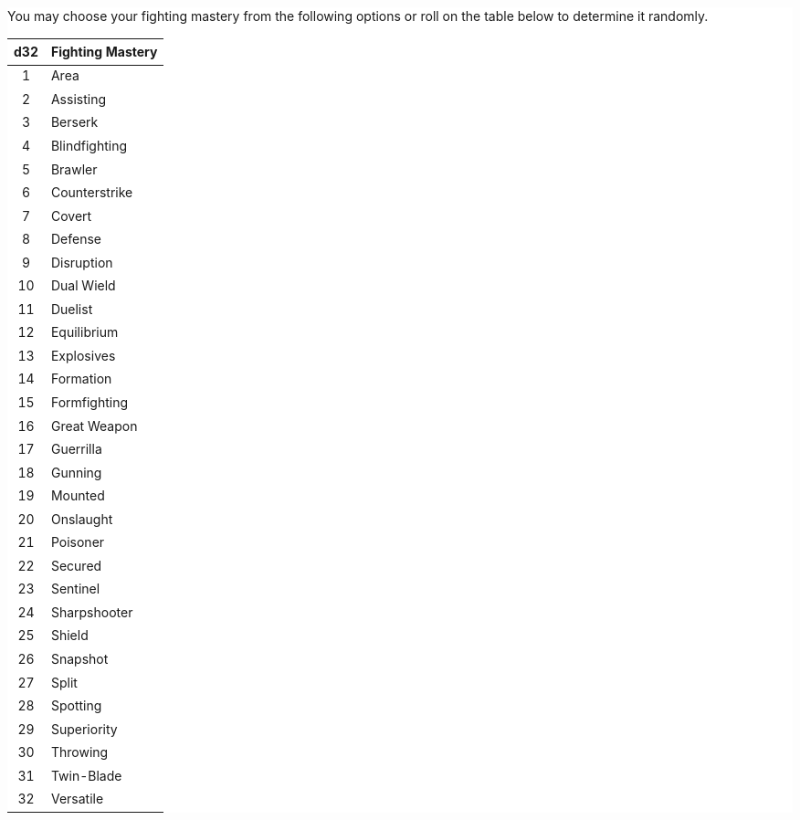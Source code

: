 You may choose your fighting mastery from the following options or roll on the table below to determine it randomly.

|d32|Fighting Mastery|
|:--:|:--|
|1|Area|
|2|Assisting|
|3|Berserk|
|4|Blindfighting|
|5|Brawler|
|6|Counterstrike|
|7|Covert|
|8|Defense|
|9|Disruption|
|10|Dual Wield|
|11|Duelist|
|12|Equilibrium|
|13|Explosives|
|14|Formation|
|15|Formfighting|
|16|Great Weapon|
|17|Guerrilla|
|18|Gunning|
|19|Mounted|
|20|Onslaught|
|21|Poisoner|
|22|Secured|
|23|Sentinel|
|24|Sharpshooter|
|25|Shield|
|26|Snapshot|
|27|Split|
|28|Spotting|
|29|Superiority|
|30|Throwing|
|31|Twin-Blade|
|32|Versatile|
